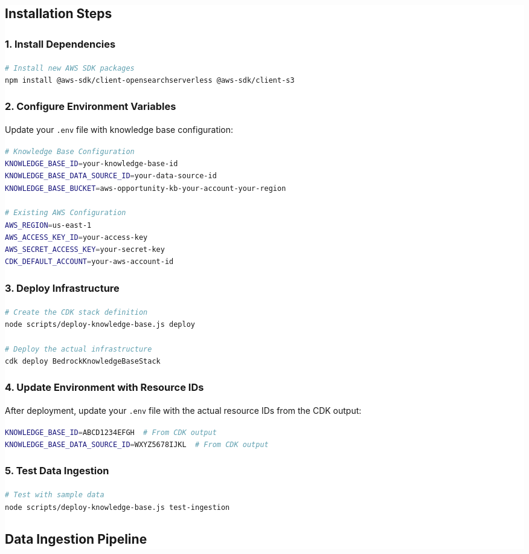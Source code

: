 ## Installation Steps

### 1. Install Dependencies

```bash
# Install new AWS SDK packages
npm install @aws-sdk/client-opensearchserverless @aws-sdk/client-s3
```

### 2. Configure Environment Variables

Update your `.env` file with knowledge base configuration:

```bash
# Knowledge Base Configuration
KNOWLEDGE_BASE_ID=your-knowledge-base-id
KNOWLEDGE_BASE_DATA_SOURCE_ID=your-data-source-id
KNOWLEDGE_BASE_BUCKET=aws-opportunity-kb-your-account-your-region

# Existing AWS Configuration
AWS_REGION=us-east-1
AWS_ACCESS_KEY_ID=your-access-key
AWS_SECRET_ACCESS_KEY=your-secret-key
CDK_DEFAULT_ACCOUNT=your-aws-account-id
```

### 3. Deploy Infrastructure

```bash
# Create the CDK stack definition
node scripts/deploy-knowledge-base.js deploy

# Deploy the actual infrastructure
cdk deploy BedrockKnowledgeBaseStack
```

### 4. Update Environment with Resource IDs

After deployment, update your `.env` file with the actual resource IDs from the CDK output:

```bash
KNOWLEDGE_BASE_ID=ABCD1234EFGH  # From CDK output
KNOWLEDGE_BASE_DATA_SOURCE_ID=WXYZ5678IJKL  # From CDK output
```

### 5. Test Data Ingestion

```bash
# Test with sample data
node scripts/deploy-knowledge-base.js test-ingestion
```

## Data Ingestion Pipeline
